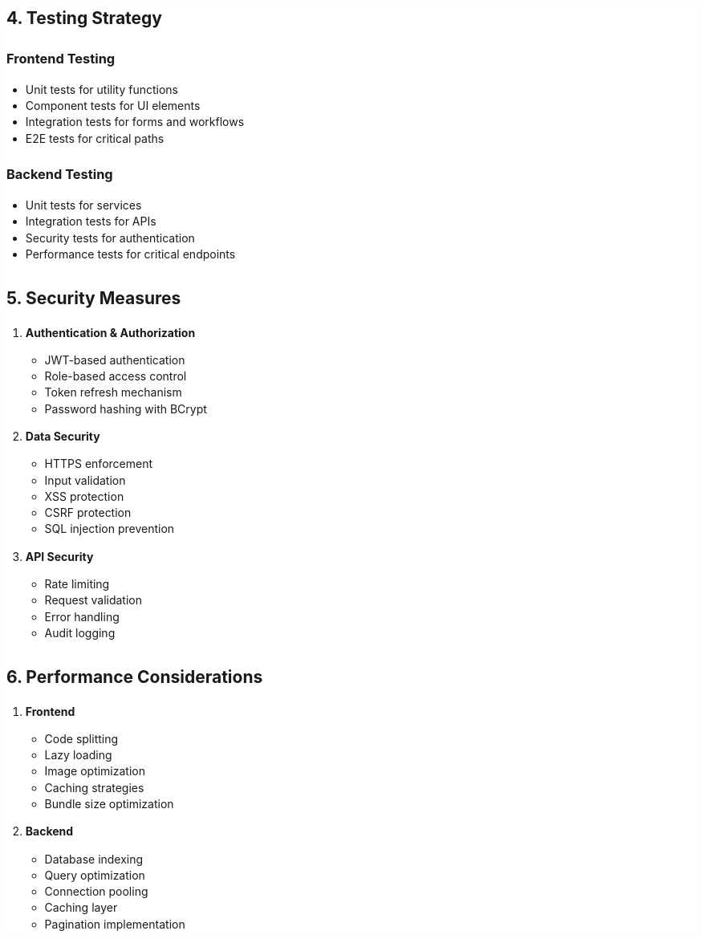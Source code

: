 ## 4. Testing Strategy

### Frontend Testing
- Unit tests for utility functions
- Component tests for UI elements
- Integration tests for forms and workflows
- E2E tests for critical paths

### Backend Testing
- Unit tests for services
- Integration tests for APIs
- Security tests for authentication
- Performance tests for critical endpoints

## 5. Security Measures

1. **Authentication & Authorization**
   - JWT-based authentication
   - Role-based access control
   - Token refresh mechanism
   - Password hashing with BCrypt

2. **Data Security**
   - HTTPS enforcement
   - Input validation
   - XSS protection
   - CSRF protection
   - SQL injection prevention

3. **API Security**
   - Rate limiting
   - Request validation
   - Error handling
   - Audit logging

## 6. Performance Considerations

1. **Frontend**
   - Code splitting
   - Lazy loading
   - Image optimization
   - Caching strategies
   - Bundle size optimization

2. **Backend**
   - Database indexing
   - Query optimization
   - Connection pooling
   - Caching layer
   - Pagination implementation
